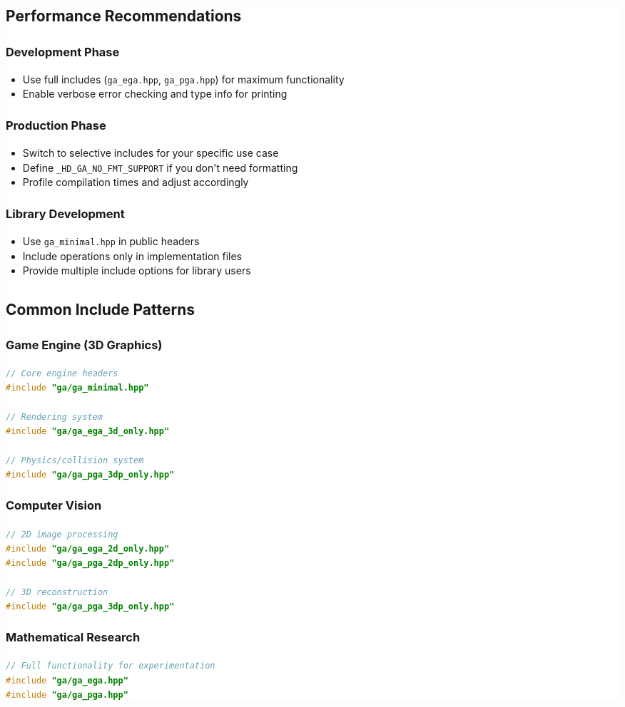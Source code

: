 ## Performance Recommendations

### Development Phase

- Use full includes (`ga_ega.hpp`, `ga_pga.hpp`) for maximum functionality
- Enable verbose error checking and type info for printing

### Production Phase

- Switch to selective includes for your specific use case
- Define `_HD_GA_NO_FMT_SUPPORT` if you don't need formatting
- Profile compilation times and adjust accordingly

### Library Development

- Use `ga_minimal.hpp` in public headers
- Include operations only in implementation files
- Provide multiple include options for library users

## Common Include Patterns

### Game Engine (3D Graphics)

```cpp
// Core engine headers
#include "ga/ga_minimal.hpp"

// Rendering system
#include "ga/ga_ega_3d_only.hpp"

// Physics/collision system  
#include "ga/ga_pga_3dp_only.hpp"
```

### Computer Vision

```cpp
// 2D image processing
#include "ga/ga_ega_2d_only.hpp"
#include "ga/ga_pga_2dp_only.hpp"

// 3D reconstruction
#include "ga/ga_pga_3dp_only.hpp"
```

### Mathematical Research

```cpp
// Full functionality for experimentation
#include "ga/ga_ega.hpp" 
#include "ga/ga_pga.hpp"
```
